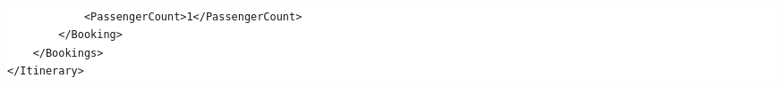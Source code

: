                 <PassengerCount>1</PassengerCount>
            </Booking>
        </Bookings>
    </Itinerary>



[1]: https://developer.concur.com/itinerary-tmc-and-third-party-developers/itinerary-resource/itinerary-resource-post
[2]: https://developer.concur.com/itinerary-triplink-suppliers/booking-resource-triplink/booking-resource-triplink-open-booking-post
[3]: /node/546#bookingelements
[4]: http://www.concursolutions.com "www.concursolutions.com"
[5]: https://developer.concur.com/reference/http-codes

